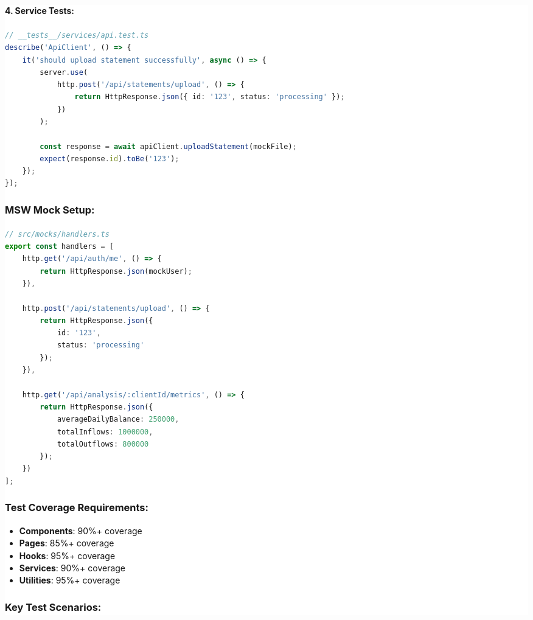 #### 4. Service Tests:

```typescript
// __tests__/services/api.test.ts
describe('ApiClient', () => {
    it('should upload statement successfully', async () => {
        server.use(
            http.post('/api/statements/upload', () => {
                return HttpResponse.json({ id: '123', status: 'processing' });
            })
        );

        const response = await apiClient.uploadStatement(mockFile);
        expect(response.id).toBe('123');
    });
});
```

### MSW Mock Setup:

```typescript
// src/mocks/handlers.ts
export const handlers = [
    http.get('/api/auth/me', () => {
        return HttpResponse.json(mockUser);
    }),

    http.post('/api/statements/upload', () => {
        return HttpResponse.json({
            id: '123',
            status: 'processing'
        });
    }),

    http.get('/api/analysis/:clientId/metrics', () => {
        return HttpResponse.json({
            averageDailyBalance: 250000,
            totalInflows: 1000000,
            totalOutflows: 800000
        });
    })
];
```

### Test Coverage Requirements:

- **Components**: 90%+ coverage
- **Pages**: 85%+ coverage
- **Hooks**: 95%+ coverage
- **Services**: 90%+ coverage
- **Utilities**: 95%+ coverage

### Key Test Scenarios:
